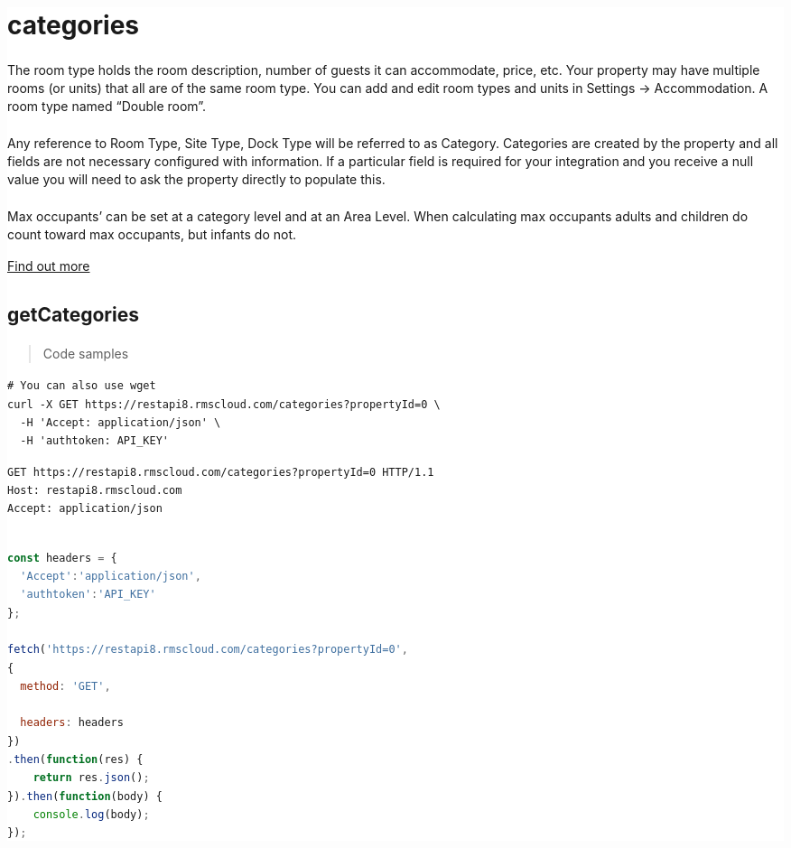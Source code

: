 <h1 id="rms-rest-api-categories">categories</h1>

The room type holds the room description, number of guests it can accommodate, price, etc. Your property may have multiple rooms (or units) that all are of the same room type. You can add and edit room types and units in Settings -> Accommodation. A room type named “Double room”. <br> <br> Any reference to Room Type, Site Type, Dock Type will be referred to as Category. Categories are created by the property and all fields are not necessary configured with information. If a particular field is required for your integration and you receive a null value you will need to ask the property directly to populate this. <br> <br> Max occupants’ can be set at a category level and at an Area Level. When calculating max occupants adults and children do count toward max occupants, but infants do not.

<a href="https://helpcentre.rmscloud.com/category-info/setup-a-category">Find out more</a>

## getCategories

<a id="opIdgetCategories"></a>

> Code samples

```shell
# You can also use wget
curl -X GET https://restapi8.rmscloud.com/categories?propertyId=0 \
  -H 'Accept: application/json' \
  -H 'authtoken: API_KEY'

```

```http
GET https://restapi8.rmscloud.com/categories?propertyId=0 HTTP/1.1
Host: restapi8.rmscloud.com
Accept: application/json

```

```javascript

const headers = {
  'Accept':'application/json',
  'authtoken':'API_KEY'
};

fetch('https://restapi8.rmscloud.com/categories?propertyId=0',
{
  method: 'GET',

  headers: headers
})
.then(function(res) {
    return res.json();
}).then(function(body) {
    console.log(body);
});

```
